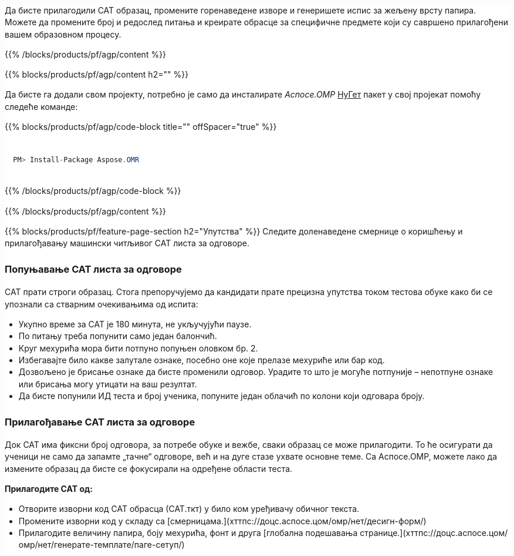<p>Да бисте прилагодили САТ образац, промените горенаведене изворе и генеришете испис за жељену врсту папира. Можете да промените број и редослед питања и креирате обрасце за специфичне предмете који су савршено прилагођени вашем образовном процесу.</p>

{{% /blocks/products/pf/agp/content %}}

{{% blocks/products/pf/agp/content h2="" %}}

Да бисте га додали свом пројекту, потребно је само да инсталирате *Аспосе.ОМР* [НуГет](хттпс://ввв.нугет.орг/пацкагес/аспосе.омр) пакет у свој пројекат помоћу следеће команде:

{{% blocks/products/pf/agp/code-block title="" offSpacer="true" %}}

```cs

  PM> Install-Package Aspose.OMR
 
```

{{% /blocks/products/pf/agp/code-block %}}

{{% /blocks/products/pf/agp/content %}}


{{% blocks/products/pf/feature-page-section  h2="Упутства" %}}
Следите доленаведене смернице о коришћењу и прилагођавању машински читљивог САТ листа за одговоре.

<h3>Попуњавање САТ листа за одговоре</h3>

<p>САТ прати строги образац. Стога препоручујемо да кандидати прате прецизна упутства током тестова обуке како би се упознали са стварним очекивањима од испита:</p>
<ul>
	<li>Укупно време за САТ је 180 минута, не укључујући паузе.</li>
	<li>По питању треба попунити само један балончић.</li>
	<li>Круг мехурића мора бити потпуно попуњен оловком бр. 2.</li>
	<li>Избегавајте било какве залутале ознаке, посебно оне које прелазе мехуриће или бар код.</li>
	<li>Дозвољено је брисање ознаке да бисте променили одговор. Урадите то што је могуће потпуније – непотпуне ознаке или брисања могу утицати на ваш резултат.</li>
	<li>Да бисте попунили ИД теста и број ученика, попуните један облачић по колони који одговара броју.</li>
</ul>

<h3>Прилагођавање САТ листа за одговоре</h3>

<p>Док САТ има фиксни број одговора, за потребе обуке и вежбе, сваки образац се може прилагодити. То ће осигурати да ученици не само да запамте „тачне“ одговоре, већ и на дуге стазе ухвате основне теме. Са Аспосе.ОМР, можете лако да измените образац да бисте се фокусирали на одређене области теста.</p>

<p><b>Прилагодите САТ од:</b></p>

<ul type="1">
	<li>Отворите изворни код САТ обрасца (САТ.ткт) у било ком уређивачу обичног текста.</li>
	<li>Промените изворни код у складу са [смерницама.](хттпс://доцс.аспосе.цом/омр/нет/десигн-форм/)</li>
	<li>Прилагодите величину папира, боју мехурића, фонт и друга [глобална подешавања странице.](хттпс://доцс.аспосе.цом/омр/нет/генерате-темплате/паге-сетуп/)</li>
</ul>
